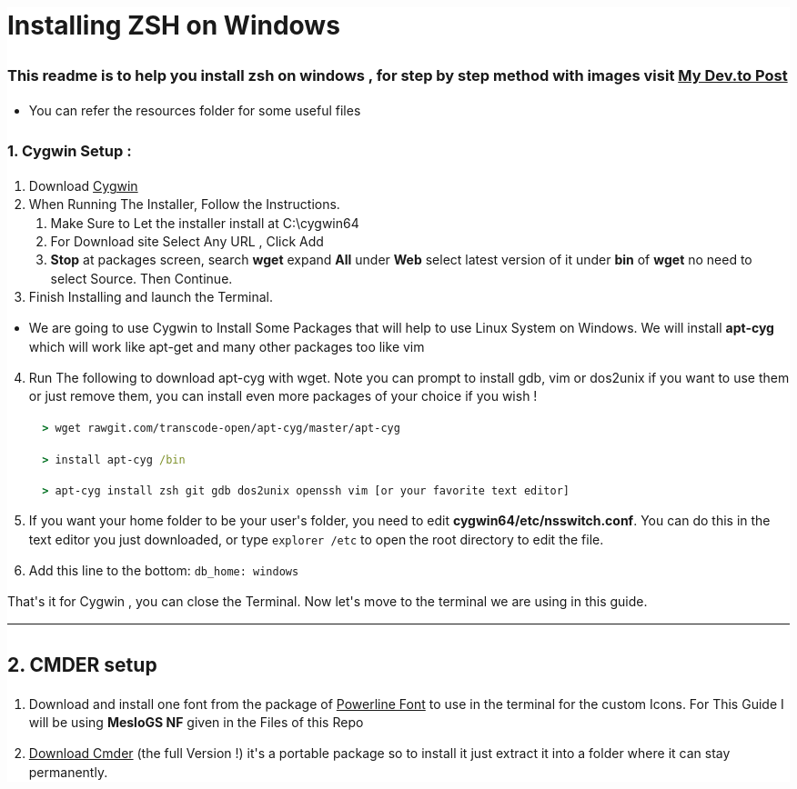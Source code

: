# Installing ZSH on Windows 

### This readme is to help you install zsh on windows , for step by step method with images visit [My Dev.to Post](https://dev.to/zinox9/installing-zsh-on-windows-37em)

- You can refer the resources folder for some useful files

### 1. Cygwin Setup :

1. Download [Cygwin](https://cygwin.com/install.html)
2. When Running The Installer, Follow the Instructions. 
   1. Make Sure to Let the installer install at C:\cygwin64
   2. For Download site Select Any URL , Click Add
   3. **Stop** at packages screen, search **wget** expand **All** under **Web** select latest version of it under **bin** of **wget** no need to select Source. Then Continue. 
3. Finish Installing and launch the Terminal.  

- We are going to use Cygwin to Install Some Packages that will help to use Linux System on Windows. We will install **apt-cyg** which will work like apt-get and many other packages too like vim

4. Run The following to download apt-cyg with wget. Note you can prompt to  install gdb, vim or dos2unix if you want to use them or just remove them, you can install even more packages of your choice if you wish !

   
   ```cmd
     > wget rawgit.com/transcode-open/apt-cyg/master/apt-cyg
   ```
   ```cmd
     > install apt-cyg /bin
   ```
   ```cmd
     > apt-cyg install zsh git gdb dos2unix openssh vim [or your favorite text editor]
   ```
   
5. If you want your home folder to be your user's folder, you need to edit **cygwin64/etc/nsswitch.conf**.  You can do this in the text editor you just downloaded, or type `explorer /etc` to open the root directory to edit the file.
6. Add this line to the bottom: ```db_home: windows```

That's it for Cygwin , you can close the Terminal. Now let's move to the terminal we are using in this guide.

---

## 2. CMDER setup

1. Download and install one font from the package of [Powerline Font](https://github.com/powerline/fonts) to use in the terminal for the custom Icons. For This Guide I will be using **MesloGS NF** given in the Files of this Repo

2. [Download Cmder](https://cmder.net/) (the full Version !) it's a portable package so to install it just extract it into a folder where it can stay permanently.
